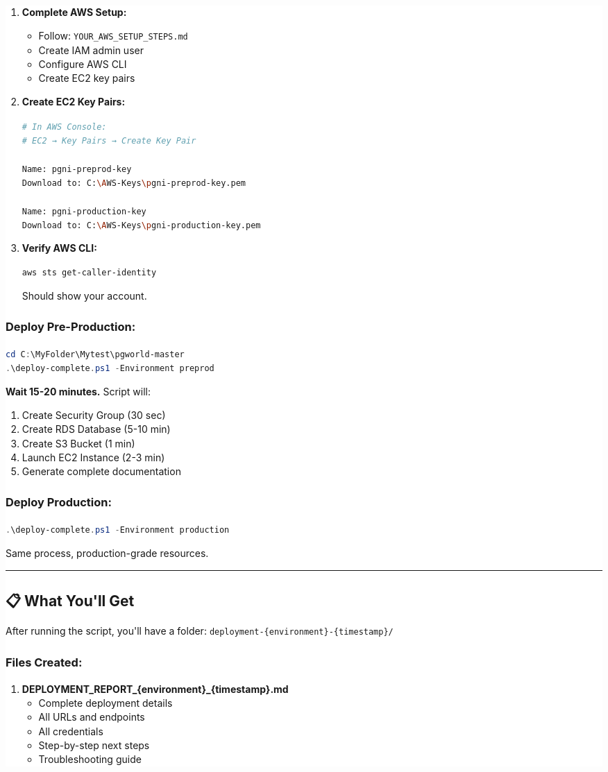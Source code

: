 1. **Complete AWS Setup:**
   - Follow: `YOUR_AWS_SETUP_STEPS.md`
   - Create IAM admin user
   - Configure AWS CLI
   - Create EC2 key pairs

2. **Create EC2 Key Pairs:**
   ```bash
   # In AWS Console:
   # EC2 → Key Pairs → Create Key Pair
   
   Name: pgni-preprod-key
   Download to: C:\AWS-Keys\pgni-preprod-key.pem
   
   Name: pgni-production-key
   Download to: C:\AWS-Keys\pgni-production-key.pem
   ```

3. **Verify AWS CLI:**
   ```powershell
   aws sts get-caller-identity
   ```
   Should show your account.

### Deploy Pre-Production:

```powershell
cd C:\MyFolder\Mytest\pgworld-master
.\deploy-complete.ps1 -Environment preprod
```

**Wait 15-20 minutes.** Script will:
1. Create Security Group (30 sec)
2. Create RDS Database (5-10 min)
3. Create S3 Bucket (1 min)
4. Launch EC2 Instance (2-3 min)
5. Generate complete documentation

### Deploy Production:

```powershell
.\deploy-complete.ps1 -Environment production
```

Same process, production-grade resources.

---

## 📋 What You'll Get

After running the script, you'll have a folder: `deployment-{environment}-{timestamp}/`

### Files Created:

1. **DEPLOYMENT_REPORT_{environment}_{timestamp}.md**
   - Complete deployment details
   - All URLs and endpoints
   - All credentials
   - Step-by-step next steps
   - Troubleshooting guide
